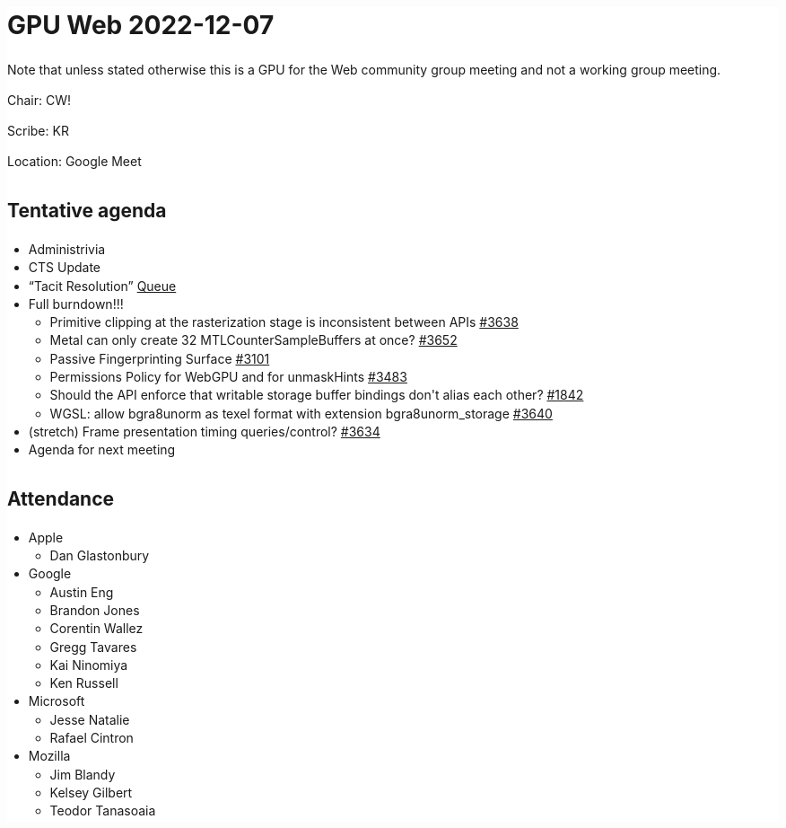 
# GPU Web 2022-12-07

Note that unless stated otherwise this is a GPU for the Web community group meeting and not a working group meeting.

Chair: CW!

Scribe: KR

Location: Google Meet


## Tentative agenda



* Administrivia
* CTS Update
* “Tacit Resolution” [Queue](https://github.com/gpuweb/gpuweb/issues?q=label%3A%22tacit+resolution+queue%22)
* Full burndown!!!
    * Primitive clipping at the rasterization stage is inconsistent between APIs [#3638](https://github.com/gpuweb/gpuweb/issues/3638)
    * Metal can only create 32 MTLCounterSampleBuffers at once? [#3652](https://github.com/gpuweb/gpuweb/issues/3652)
    * Passive Fingerprinting Surface [#3101](https://github.com/gpuweb/gpuweb/issues/3101)
    * Permissions Policy for WebGPU and for unmaskHints [#3483](https://github.com/gpuweb/gpuweb/issues/3483)
    * Should the API enforce that writable storage buffer bindings don't alias each other? [#1842](https://github.com/gpuweb/gpuweb/issues/1842)
    * WGSL: allow bgra8unorm as texel format with extension bgra8unorm_storage [#3640](https://github.com/gpuweb/gpuweb/pull/3640)
* (stretch) Frame presentation timing queries/control? [#3634](https://github.com/gpuweb/gpuweb/discussions/3634)
* Agenda for next meeting


## Attendance



* Apple
    * Dan Glastonbury
* Google
    * Austin Eng
    * Brandon Jones
    * Corentin Wallez
    * Gregg Tavares
    * Kai Ninomiya
    * Ken Russell
* Microsoft
    * Jesse Natalie
    * Rafael Cintron
* Mozilla
    * Jim Blandy
    * Kelsey Gilbert
    * Teodor Tanasoaia
